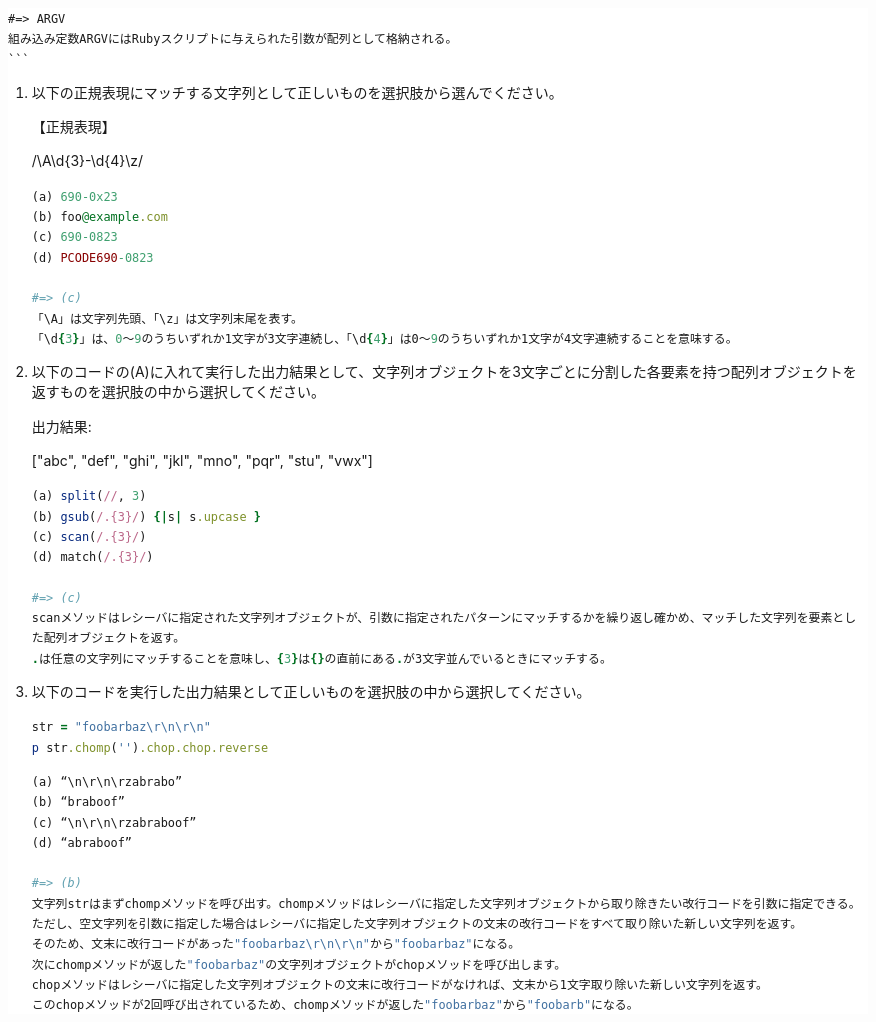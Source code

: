     #=> ARGV
    組み込み定数ARGVにはRubyスクリプトに与えられた引数が配列として格納される。 
    ```

1. 以下の正規表現にマッチする文字列として正しいものを選択肢から選んでください。
   
   【正規表現】
   
   /\A\d{3}-\d{4}\z/
   
   ```ruby
   (a) 690-0x23
   (b) foo@example.com
   (c) 690-0823
   (d) PCODE690-0823
   
   #=> (c)
   「\A」は文字列先頭、「\z」は文字列末尾を表す。
   「\d{3}」は、0～9のうちいずれか1文字が3文字連続し、「\d{4}」は0～9のうちいずれか1文字が4文字連続することを意味する。
   ```

1. 以下のコードの(A)に入れて実行した出力結果として、文字列オブジェクトを3文字ごとに分割した各要素を持つ配列オブジェクトを返すものを選択肢の中から選択してください。

   出力結果:
   
   ["abc", "def", "ghi", "jkl", "mno", "pqr", "stu", "vwx"]
   
   ```ruby
   (a) split(//, 3)
   (b) gsub(/.{3}/) {|s| s.upcase }
   (c) scan(/.{3}/)
   (d) match(/.{3}/)
   
   #=> (c)
   scanメソッドはレシーバに指定された文字列オブジェクトが、引数に指定されたパターンにマッチするかを繰り返し確かめ、マッチした文字列を要素とした配列オブジェクトを返す。
   .は任意の文字列にマッチすることを意味し、{3}は{}の直前にある.が3文字並んでいるときにマッチする。
   ```

1. 以下のコードを実行した出力結果として正しいものを選択肢の中から選択してください。
    
    ```ruby
    str = "foobarbaz\r\n\r\n"
    p str.chomp('').chop.chop.reverse
    ```
    
    ```ruby
    (a) “\n\r\n\rzabrabo”
    (b) “braboof”
    (c) “\n\r\n\rzabraboof”
    (d) “abraboof”
   
    #=> (b)
    文字列strはまずchompメソッドを呼び出す。chompメソッドはレシーバに指定した文字列オブジェクトから取り除きたい改行コードを引数に指定できる。
    ただし、空文字列を引数に指定した場合はレシーバに指定した文字列オブジェクトの文末の改行コードをすべて取り除いた新しい文字列を返す。
    そのため、文末に改行コードがあった"foobarbaz\r\n\r\n"から"foobarbaz"になる。
    次にchompメソッドが返した"foobarbaz"の文字列オブジェクトがchopメソッドを呼び出します。
    chopメソッドはレシーバに指定した文字列オブジェクトの文末に改行コードがなければ、文末から1文字取り除いた新しい文字列を返す。
    このchopメソッドが2回呼び出されているため、chompメソッドが返した"foobarbaz"から"foobarb"になる。
    ```
